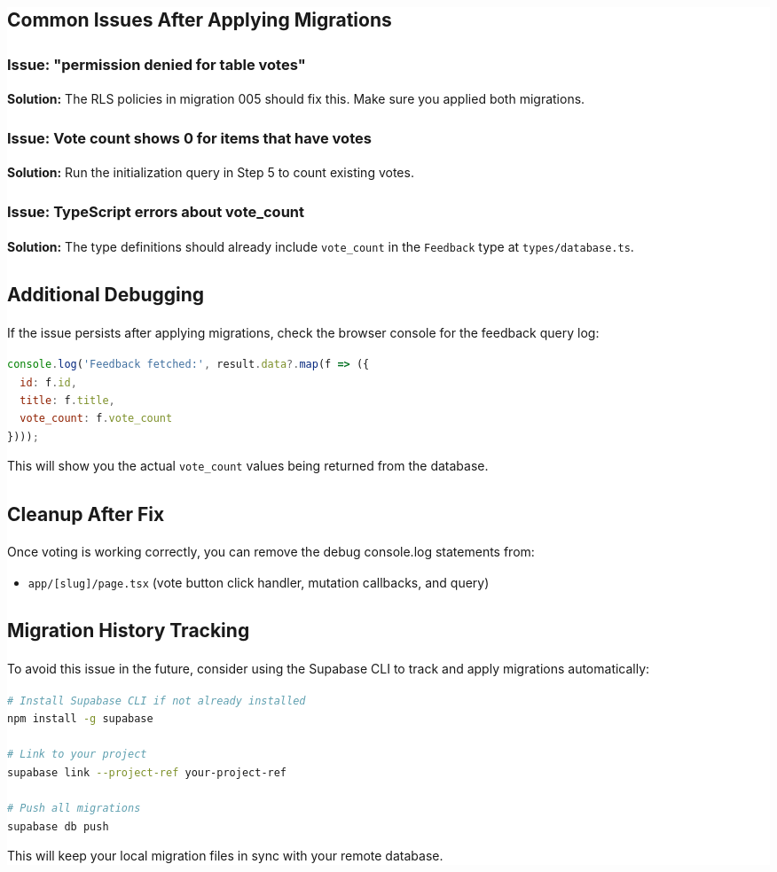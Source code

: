 ## Common Issues After Applying Migrations

### Issue: "permission denied for table votes"
**Solution:** The RLS policies in migration 005 should fix this. Make sure you applied both migrations.

### Issue: Vote count shows 0 for items that have votes
**Solution:** Run the initialization query in Step 5 to count existing votes.

### Issue: TypeScript errors about vote_count
**Solution:** The type definitions should already include `vote_count` in the `Feedback` type at `types/database.ts`.

## Additional Debugging

If the issue persists after applying migrations, check the browser console for the feedback query log:

```javascript
console.log('Feedback fetched:', result.data?.map(f => ({
  id: f.id,
  title: f.title,
  vote_count: f.vote_count
})));
```

This will show you the actual `vote_count` values being returned from the database.

## Cleanup After Fix

Once voting is working correctly, you can remove the debug console.log statements from:
- `app/[slug]/page.tsx` (vote button click handler, mutation callbacks, and query)

## Migration History Tracking

To avoid this issue in the future, consider using the Supabase CLI to track and apply migrations automatically:

```bash
# Install Supabase CLI if not already installed
npm install -g supabase

# Link to your project
supabase link --project-ref your-project-ref

# Push all migrations
supabase db push
```

This will keep your local migration files in sync with your remote database.
